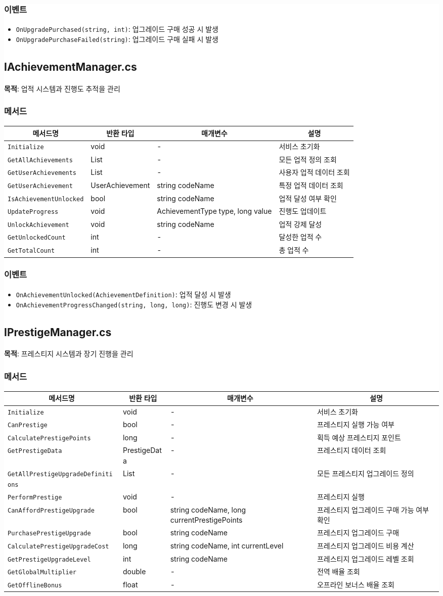 ### 이벤트
- `OnUpgradePurchased(string, int)`: 업그레이드 구매 성공 시 발생
- `OnUpgradePurchaseFailed(string)`: 업그레이드 구매 실패 시 발생

## IAchievementManager.cs

**목적**: 업적 시스템과 진행도 추적을 관리

### 메서드
| 메서드명 | 반환 타입 | 매개변수 | 설명 |
|----------|----------|----------|------|
| `Initialize` | void | - | 서비스 초기화 |
| `GetAllAchievements` | List<AchievementDefinition> | - | 모든 업적 정의 조회 |
| `GetUserAchievements` | List<UserAchievement> | - | 사용자 업적 데이터 조회 |
| `GetUserAchievement` | UserAchievement | string codeName | 특정 업적 데이터 조회 |
| `IsAchievementUnlocked` | bool | string codeName | 업적 달성 여부 확인 |
| `UpdateProgress` | void | AchievementType type, long value | 진행도 업데이트 |
| `UnlockAchievement` | void | string codeName | 업적 강제 달성 |
| `GetUnlockedCount` | int | - | 달성한 업적 수 |
| `GetTotalCount` | int | - | 총 업적 수 |

### 이벤트
- `OnAchievementUnlocked(AchievementDefinition)`: 업적 달성 시 발생
- `OnAchievementProgressChanged(string, long, long)`: 진행도 변경 시 발생

## IPrestigeManager.cs

**목적**: 프레스티지 시스템과 장기 진행을 관리

### 메서드
| 메서드명 | 반환 타입 | 매개변수 | 설명 |
|----------|----------|----------|------|
| `Initialize` | void | - | 서비스 초기화 |
| `CanPrestige` | bool | - | 프레스티지 실행 가능 여부 |
| `CalculatePrestigePoints` | long | - | 획득 예상 프레스티지 포인트 |
| `GetPrestigeData` | PrestigeData | - | 프레스티지 데이터 조회 |
| `GetAllPrestigeUpgradeDefinitions` | List<PrestigeUpgradeDefinition> | - | 모든 프레스티지 업그레이드 정의 |
| `PerformPrestige` | void | - | 프레스티지 실행 |
| `CanAffordPrestigeUpgrade` | bool | string codeName, long currentPrestigePoints | 프레스티지 업그레이드 구매 가능 여부 확인 |
| `PurchasePrestigeUpgrade` | bool | string codeName | 프레스티지 업그레이드 구매 |
| `CalculatePrestigeUpgradeCost` | long | string codeName, int currentLevel | 프레스티지 업그레이드 비용 계산 |
| `GetPrestigeUpgradeLevel` | int | string codeName | 프레스티지 업그레이드 레벨 조회 |
| `GetGlobalMultiplier` | double | - | 전역 배율 조회 |
| `GetOfflineBonus` | float | - | 오프라인 보너스 배율 조회 |
